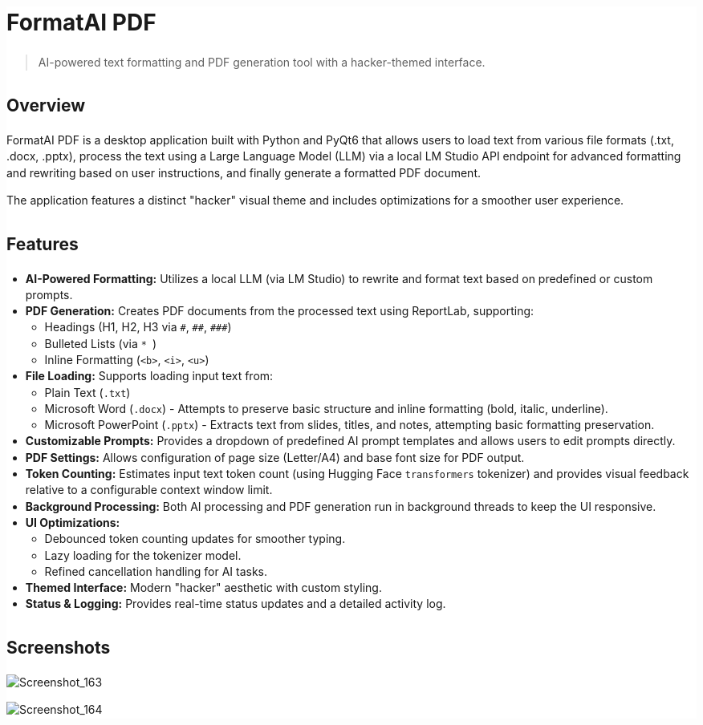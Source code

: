 # FormatAI PDF

> AI-powered text formatting and PDF generation tool with a hacker-themed interface.

## Overview

FormatAI PDF is a desktop application built with Python and PyQt6 that allows users to load text from various file formats (.txt, .docx, .pptx), process the text using a Large Language Model (LLM) via a local LM Studio API endpoint for advanced formatting and rewriting based on user instructions, and finally generate a formatted PDF document.

The application features a distinct "hacker" visual theme and includes optimizations for a smoother user experience.

## Features

*   **AI-Powered Formatting:** Utilizes a local LLM (via LM Studio) to rewrite and format text based on predefined or custom prompts.
*   **PDF Generation:** Creates PDF documents from the processed text using ReportLab, supporting:
    *   Headings (H1, H2, H3 via `#`, `##`, `###`)
    *   Bulleted Lists (via `* `)
    *   Inline Formatting (`<b>`, `<i>`, `<u>`)
*   **File Loading:** Supports loading input text from:
    *   Plain Text (`.txt`)
    *   Microsoft Word (`.docx`) - Attempts to preserve basic structure and inline formatting (bold, italic, underline).
    *   Microsoft PowerPoint (`.pptx`) - Extracts text from slides, titles, and notes, attempting basic formatting preservation.
*   **Customizable Prompts:** Provides a dropdown of predefined AI prompt templates and allows users to edit prompts directly.
*   **PDF Settings:** Allows configuration of page size (Letter/A4) and base font size for PDF output.
*   **Token Counting:** Estimates input text token count (using Hugging Face `transformers` tokenizer) and provides visual feedback relative to a configurable context window limit.
*   **Background Processing:** Both AI processing and PDF generation run in background threads to keep the UI responsive.
*   **UI Optimizations:**
    *   Debounced token counting updates for smoother typing.
    *   Lazy loading for the tokenizer model.
    *   Refined cancellation handling for AI tasks.
*   **Themed Interface:** Modern "hacker" aesthetic with custom styling.
*   **Status & Logging:** Provides real-time status updates and a detailed activity log.

## Screenshots

![Screenshot_163](https://github.com/user-attachments/assets/5bc669ed-43db-4fc0-bb01-b62d5106b637)


![Screenshot_164](https://github.com/user-attachments/assets/8b7476a4-5119-4521-9d34-c131901346af)
